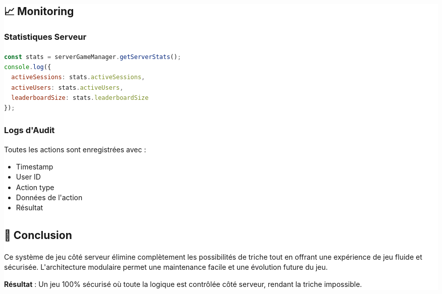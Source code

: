 ## 📈 Monitoring

### Statistiques Serveur

```javascript
const stats = serverGameManager.getServerStats();
console.log({
  activeSessions: stats.activeSessions,
  activeUsers: stats.activeUsers,
  leaderboardSize: stats.leaderboardSize
});
```

### Logs d'Audit

Toutes les actions sont enregistrées avec :
- Timestamp
- User ID
- Action type
- Données de l'action
- Résultat

## 🎯 Conclusion

Ce système de jeu côté serveur élimine complètement les possibilités de triche tout en offrant une expérience de jeu fluide et sécurisée. L'architecture modulaire permet une maintenance facile et une évolution future du jeu.

**Résultat** : Un jeu 100% sécurisé où toute la logique est contrôlée côté serveur, rendant la triche impossible.
